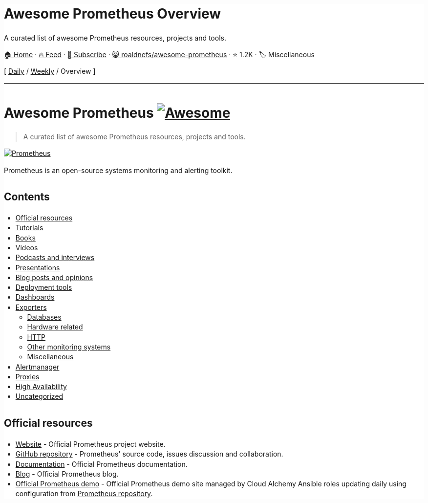 # Awesome Prometheus Overview

A curated list of awesome Prometheus resources, projects and tools.

[🏠 Home](/README.md) · [🔥 Feed](https://test.trackawesomelist.com/roaldnefs/awesome-prometheus/rss.xml) · [📮 Subscribe](https://trackawesomelist.us17.list-manage.com/subscribe?u=d2f0117aa829c83a63ec63c2f&id=36a103854c) · [😺 roaldnefs/awesome-prometheus](https://github.com/roaldnefs/awesome-prometheus/blob/main/README.md) · ⭐ 1.2K · 🏷️ Miscellaneous

[ [Daily](/content/roaldnefs/awesome-prometheus/README.md) / [Weekly](/content/roaldnefs/awesome-prometheus/week/README.md) / Overview ]

---

# Awesome Prometheus  [![Awesome](https://awesome.re/badge-flat.svg)](https://github.com/sindresorhus/awesome)

> A curated list of awesome Prometheus resources, projects and tools.



[![Prometheus](https://github.com/roaldnefs/awesome-prometheus/raw/main/media/prometheus.png)](https://prometheus.io/)

Prometheus is an open-source systems monitoring and alerting toolkit.

## Contents

*   [Official resources](#official-resources)
*   [Tutorials](#tutorials)
*   [Books](#books)
*   [Videos](#videos)
*   [Podcasts and interviews](#podcasts-and-interviews)
*   [Presentations](#presentations)
*   [Blog posts and opinions](#blog-posts-and-opinions)
*   [Deployment tools](#deployment-tools)
*   [Dashboards](#dashboards)
*   [Exporters](#exporters)
    *   [Databases](#databases)
    *   [Hardware related](#hardware-related)
    *   [HTTP](#http)
    *   [Other monitoring systems](#other-monitoring-systems)
    *   [Miscellaneous](#miscellaneous)
*   [Alertmanager](#alertmanager)
*   [Proxies](#proxies)
*   [High Availability](#high-availability)
*   [Uncategorized](#uncategorized)

## Official resources



*   [Website](https://prometheus.io/) - Official Prometheus project website.
*   [GitHub repository](https://github.com/prometheus/prometheus) - Prometheus' source code, issues discussion and collaboration.
*   [Documentation](https://prometheus.io/docs/introduction/overview/) - Official Prometheus documentation.
*   [Blog](https://prometheus.io/blog/) - Official Prometheus blog.
*   [Official Prometheus demo](https://demo.do.prometheus.io) - Official Prometheus demo site managed by Cloud Alchemy Ansible roles updating daily using configuration from [Prometheus repository](https://github.com/prometheus/demo-site).

